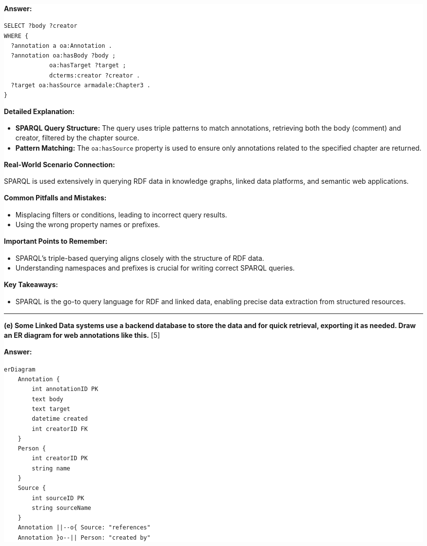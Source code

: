 **Answer:**

```sparql
SELECT ?body ?creator
WHERE {
  ?annotation a oa:Annotation .
  ?annotation oa:hasBody ?body ;
             oa:hasTarget ?target ;
             dcterms:creator ?creator .
  ?target oa:hasSource armadale:Chapter3 .
}
```

**Detailed Explanation:**

- **SPARQL Query Structure:** The query uses triple patterns to match annotations, retrieving both the body (comment) and creator, filtered by the chapter source.
- **Pattern Matching:** The `oa:hasSource` property is used to ensure only annotations related to the specified chapter are returned.

**Real-World Scenario Connection:**

SPARQL is used extensively in querying RDF data in knowledge graphs, linked data platforms, and semantic web applications.

**Common Pitfalls and Mistakes:**

- Misplacing filters or conditions, leading to incorrect query results.
- Using the wrong property names or prefixes.

**Important Points to Remember:**

- SPARQL’s triple-based querying aligns closely with the structure of RDF data.
- Understanding namespaces and prefixes is crucial for writing correct SPARQL queries.

**Key Takeaways:**

- SPARQL is the go-to query language for RDF and linked data, enabling precise data extraction from structured resources.

---

**(e) Some Linked Data systems use a backend database to store the data and for quick retrieval, exporting it as needed. Draw an ER diagram for web annotations like this.** [5]

**Answer:**

```mermaid
erDiagram
    Annotation {
        int annotationID PK
        text body
        text target
        datetime created
        int creatorID FK
    }
    Person {
        int creatorID PK
        string name
    }
    Source {
        int sourceID PK
        string sourceName
    }
    Annotation ||--o{ Source: "references"
    Annotation }o--|| Person: "created by"
```
